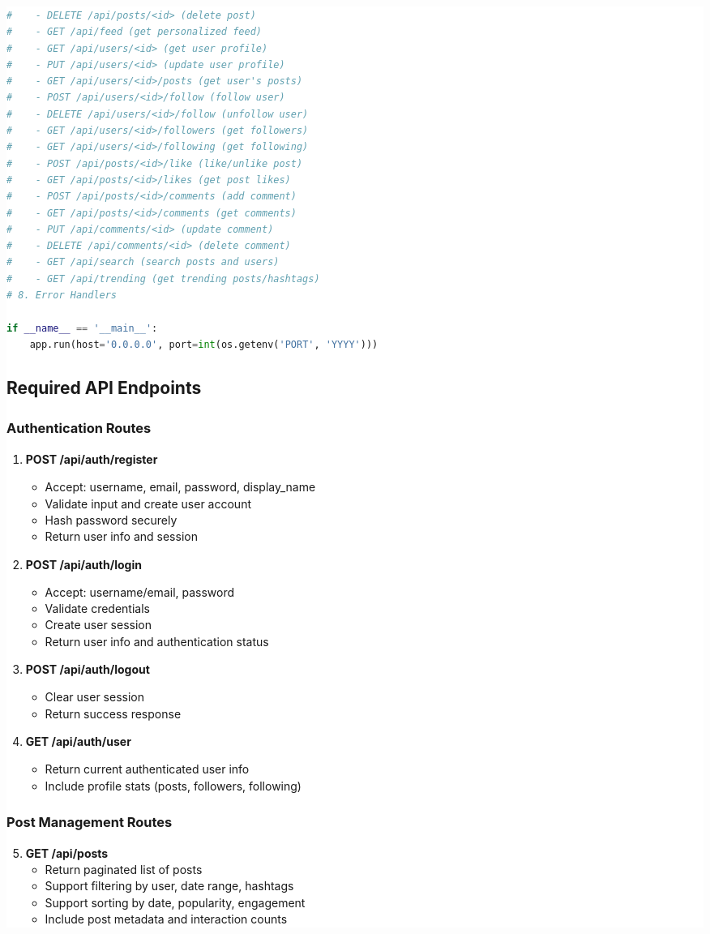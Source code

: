 ```python
#    - DELETE /api/posts/<id> (delete post)
#    - GET /api/feed (get personalized feed)
#    - GET /api/users/<id> (get user profile)
#    - PUT /api/users/<id> (update user profile)
#    - GET /api/users/<id>/posts (get user's posts)
#    - POST /api/users/<id>/follow (follow user)
#    - DELETE /api/users/<id>/follow (unfollow user)
#    - GET /api/users/<id>/followers (get followers)
#    - GET /api/users/<id>/following (get following)
#    - POST /api/posts/<id>/like (like/unlike post)
#    - GET /api/posts/<id>/likes (get post likes)
#    - POST /api/posts/<id>/comments (add comment)
#    - GET /api/posts/<id>/comments (get comments)
#    - PUT /api/comments/<id> (update comment)
#    - DELETE /api/comments/<id> (delete comment)
#    - GET /api/search (search posts and users)
#    - GET /api/trending (get trending posts/hashtags)
# 8. Error Handlers

if __name__ == '__main__':
    app.run(host='0.0.0.0', port=int(os.getenv('PORT', 'YYYY')))
```

## Required API Endpoints

### Authentication Routes

1. **POST /api/auth/register**
   - Accept: username, email, password, display_name
   - Validate input and create user account
   - Hash password securely
   - Return user info and session

2. **POST /api/auth/login**
   - Accept: username/email, password
   - Validate credentials
   - Create user session
   - Return user info and authentication status

3. **POST /api/auth/logout**
   - Clear user session
   - Return success response

4. **GET /api/auth/user**
   - Return current authenticated user info
   - Include profile stats (posts, followers, following)

### Post Management Routes

5. **GET /api/posts**
   - Return paginated list of posts
   - Support filtering by user, date range, hashtags
   - Support sorting by date, popularity, engagement
   - Include post metadata and interaction counts
